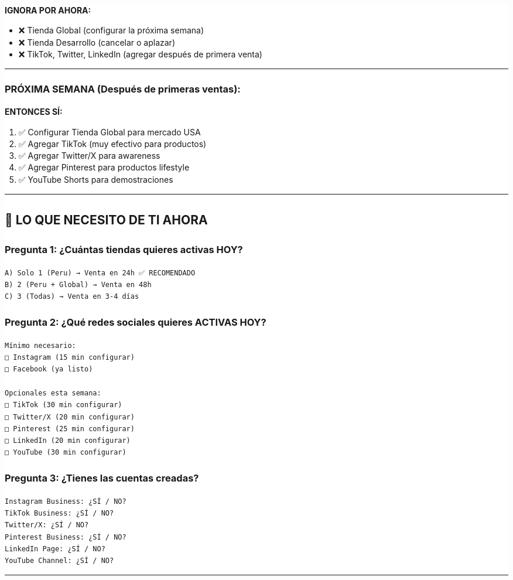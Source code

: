 **IGNORA POR AHORA:**
- ❌ Tienda Global (configurar la próxima semana)
- ❌ Tienda Desarrollo (cancelar o aplazar)
- ❌ TikTok, Twitter, LinkedIn (agregar después de primera venta)

---

### **PRÓXIMA SEMANA (Después de primeras ventas):**

**ENTONCES SÍ:**
1. ✅ Configurar Tienda Global para mercado USA
2. ✅ Agregar TikTok (muy efectivo para productos)
3. ✅ Agregar Twitter/X para awareness
4. ✅ Agregar Pinterest para productos lifestyle
5. ✅ YouTube Shorts para demostraciones

---

## 📝 LO QUE NECESITO DE TI AHORA

### **Pregunta 1: ¿Cuántas tiendas quieres activas HOY?**
```
A) Solo 1 (Peru) → Venta en 24h ✅ RECOMENDADO
B) 2 (Peru + Global) → Venta en 48h
C) 3 (Todas) → Venta en 3-4 días
```

### **Pregunta 2: ¿Qué redes sociales quieres ACTIVAS HOY?**
```
Mínimo necesario:
□ Instagram (15 min configurar)
□ Facebook (ya listo)

Opcionales esta semana:
□ TikTok (30 min configurar)
□ Twitter/X (20 min configurar)
□ Pinterest (25 min configurar)
□ LinkedIn (20 min configurar)
□ YouTube (30 min configurar)
```

### **Pregunta 3: ¿Tienes las cuentas creadas?**
```
Instagram Business: ¿SÍ / NO?
TikTok Business: ¿SÍ / NO?
Twitter/X: ¿SÍ / NO?
Pinterest Business: ¿SÍ / NO?
LinkedIn Page: ¿SÍ / NO?
YouTube Channel: ¿SÍ / NO?
```

---